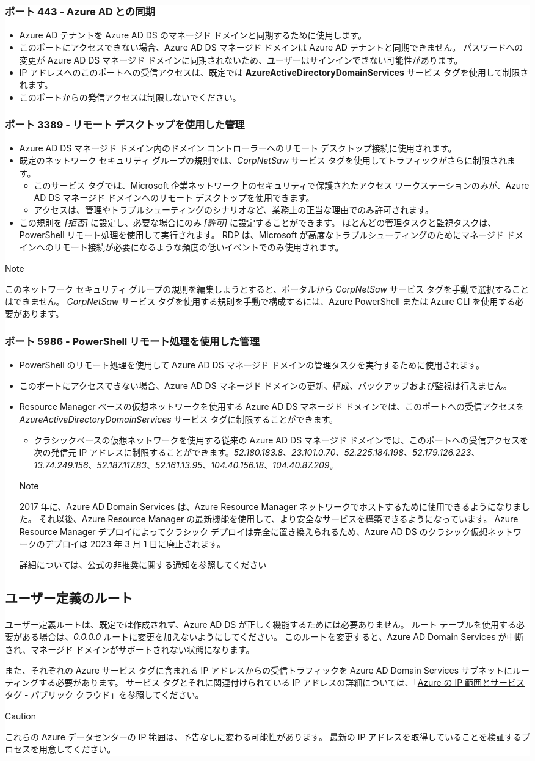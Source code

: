 ### <a name="port-443---synchronization-with-azure-ad"></a>ポート 443 - Azure AD との同期

* Azure AD テナントを Azure AD DS のマネージド ドメインと同期するために使用します。
* このポートにアクセスできない場合、Azure AD DS マネージド ドメインは Azure AD テナントと同期できません。 パスワードへの変更が Azure AD DS マネージド ドメインに同期されないため、ユーザーはサインインできない可能性があります。
* IP アドレスへのこのポートへの受信アクセスは、既定では **AzureActiveDirectoryDomainServices** サービス タグを使用して制限されます。
* このポートからの発信アクセスは制限しないでください。

### <a name="port-3389---management-using-remote-desktop"></a>ポート 3389 - リモート デスクトップを使用した管理

* Azure AD DS マネージド ドメイン内のドメイン コントローラーへのリモート デスクトップ接続に使用されます。
* 既定のネットワーク セキュリティ グループの規則では、*CorpNetSaw* サービス タグを使用してトラフィックがさらに制限されます。
    * このサービス タグでは、Microsoft 企業ネットワーク上のセキュリティで保護されたアクセス ワークステーションのみが、Azure AD DS マネージド ドメインへのリモート デスクトップを使用できます。
    * アクセスは、管理やトラブルシューティングのシナリオなど、業務上の正当な理由でのみ許可されます。
* この規則を *[拒否]* に設定し、必要な場合にのみ *[許可]* に設定することができます。 ほとんどの管理タスクと監視タスクは、PowerShell リモート処理を使用して実行されます。 RDP は、Microsoft が高度なトラブルシューティングのためにマネージド ドメインへのリモート接続が必要になるような頻度の低いイベントでのみ使用されます。

> [!NOTE]
> このネットワーク セキュリティ グループの規則を編集しようとすると、ポータルから *CorpNetSaw* サービス タグを手動で選択することはできません。 *CorpNetSaw* サービス タグを使用する規則を手動で構成するには、Azure PowerShell または Azure CLI を使用する必要があります。

### <a name="port-5986---management-using-powershell-remoting"></a>ポート 5986 - PowerShell リモート処理を使用した管理

* PowerShell のリモート処理を使用して Azure AD DS マネージド ドメインの管理タスクを実行するために使用されます。
* このポートにアクセスできない場合、Azure AD DS マネージド ドメインの更新、構成、バックアップおよび監視は行えません。
* Resource Manager ベースの仮想ネットワークを使用する Azure AD DS マネージド ドメインでは、このポートへの受信アクセスを *AzureActiveDirectoryDomainServices* サービス タグに制限することができます。
    * クラシックベースの仮想ネットワークを使用する従来の Azure AD DS マネージド ドメインでは、このポートへの受信アクセスを次の発信元 IP アドレスに制限することができます。*52.180.183.8*、*23.101.0.70*、*52.225.184.198*、*52.179.126.223*、*13.74.249.156*、*52.187.117.83*、*52.161.13.95*、*104.40.156.18*、*104.40.87.209*。

    > [!NOTE]
    > 2017 年に、Azure AD Domain Services は、Azure Resource Manager ネットワークでホストするために使用できるようになりました。 それ以後、Azure Resource Manager の最新機能を使用して、より安全なサービスを構築できるようになっています。 Azure Resource Manager デプロイによってクラシック デプロイは完全に置き換えられるため、Azure AD DS のクラシック仮想ネットワークのデプロイは 2023 年 3 月 1 日に廃止されます。
    >
    > 詳細については、[公式の非推奨に関する通知](https://azure.microsoft.com/updates/we-are-retiring-azure-ad-domain-services-classic-vnet-support-on-march-1-2023/)を参照してください

## <a name="user-defined-routes"></a>ユーザー定義のルート

ユーザー定義ルートは、既定では作成されず、Azure AD DS が正しく機能するためには必要ありません。 ルート テーブルを使用する必要がある場合は、*0.0.0.0* ルートに変更を加えないようにしてください。 このルートを変更すると、Azure AD Domain Services が中断され、マネージド ドメインがサポートされない状態になります。

また、それぞれの Azure サービス タグに含まれる IP アドレスからの受信トラフィックを Azure AD Domain Services サブネットにルーティングする必要があります。 サービス タグとそれに関連付けられている IP アドレスの詳細については、「[Azure の IP 範囲とサービス タグ - パブリック クラウド](https://www.microsoft.com/en-us/download/details.aspx?id=56519)」を参照してください。

> [!CAUTION]
> これらの Azure データセンターの IP 範囲は、予告なしに変わる可能性があります。 最新の IP アドレスを取得していることを検証するプロセスを用意してください。
